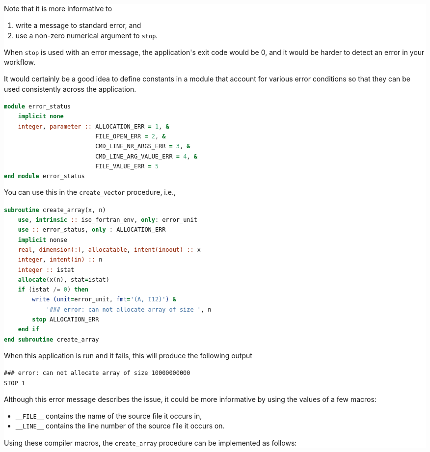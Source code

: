 ~~~~fortran
~~~~

Note that it is more informative to

  1. write a message to standard error, and
  1. use a non-zero numerical argument to `stop`.
  
When `stop` is used with an error message, the application's exit code would be 0, and it would be harder to detect an error in your workflow.

It would certainly be a good idea to define constants in a module that account for various error conditions so that they can be used consistently across the application.

~~~~fortran
module error_status
    implicit none
    integer, parameter :: ALLOCATION_ERR = 1, &
                          FILE_OPEN_ERR = 2, &
                          CMD_LINE_NR_ARGS_ERR = 3, &
                          CMD_LINE_ARG_VALUE_ERR = 4, &
                          FILE_VALUE_ERR = 5
end module error_status
~~~~

You can use this in the `create_vector` procedure, i.e.,

~~~~fortran
subroutine create_array(x, n)
    use, intrinsic :: iso_fortran_env, only: error_unit
    use :: error_status, only : ALLOCATION_ERR
    implicit nonse
    real, dimension(:), allocatable, intent(inoout) :: x
    integer, intent(in) :: n
    integer :: istat
    allocate(x(n), stat=istat)
    if (istat /= 0) then
        write (unit=error_unit, fmt='(A, I12)') &
            '### error: can not allocate array of size ', n
        stop ALLOCATION_ERR
    end if
end subroutine create_array
~~~~

When this application is run and it fails, this will produce the following output

~~~~
### error: can not allocate array of size 10000000000
STOP 1
~~~~

Although this error message describes the issue, it could be more informative by using the values of a few macros:

 * `__FILE__` contains the name of the source file it occurs in,
 * `__LINE__` contains the line number of the source file it occurs on.

Using these compiler macros, the `create_array` procedure can be implemented as follows:
